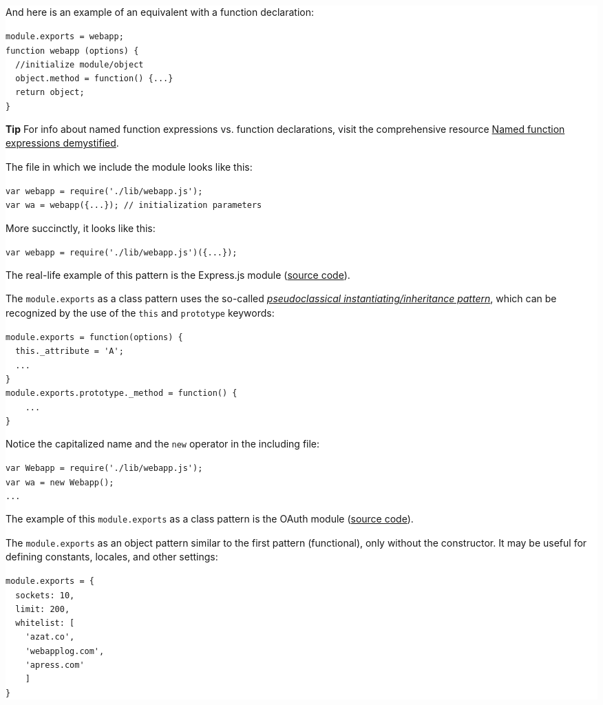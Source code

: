 And here is an example of an equivalent with a function declaration:

    module.exports = webapp;
    function webapp (options) {
      //initialize module/object
      object.method = function() {...}
      return object;
    }

**Tip** For info about named function expressions vs. function declarations, visit the comprehensive resource [Named function expressions demystified](http://kangax.github.io/nfe/#named-expr).

The file in which we include the module looks like this:

    var webapp = require('./lib/webapp.js');
    var wa = webapp({...}); // initialization parameters

More succinctly, it looks like this:

    var webapp = require('./lib/webapp.js')({...}); 

The real-life example of this pattern is the Express.js module ([source code](https://github.com/visionmedia/express/blob/master/lib/express.js#L26)).

The `module.exports` as a class pattern uses the so-called [*pseudoclassical instantiating/inheritance pattern*](http://javascript.info/tutorial/pseudo-classical-pattern), which can be recognized by the use of the `this` and `prototype` keywords:

    module.exports = function(options) {
      this._attribute = 'A';
      ...
    }
    module.exports.prototype._method = function() {
        ...
    }

Notice the capitalized name and the `new` operator in the including file:

    var Webapp = require('./lib/webapp.js');
    var wa = new Webapp();
    ...

The example of this `module.exports` as a class pattern is the OAuth module ([source code](https://github.com/ciaranj/node-oauth/blob/master/lib/oauth.js#L9)).

The `module.exports` as an object pattern similar to the first pattern (functional), only without the constructor. It may be useful for defining constants, locales, and other settings:

    module.exports = {
      sockets: 10,
      limit: 200,
      whitelist: [
        'azat.co',
        'webapplog.com',
        'apress.com'
        ]
    }
